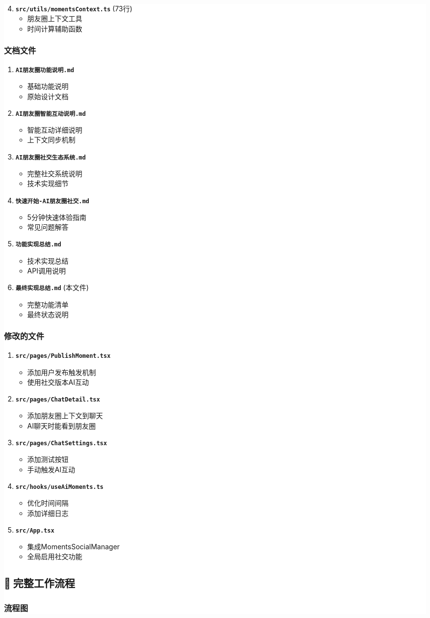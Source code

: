 4. **`src/utils/momentsContext.ts`** (73行)
   - 朋友圈上下文工具
   - 时间计算辅助函数

### 文档文件

1. **`AI朋友圈功能说明.md`**
   - 基础功能说明
   - 原始设计文档

2. **`AI朋友圈智能互动说明.md`**
   - 智能互动详细说明
   - 上下文同步机制

3. **`AI朋友圈社交生态系统.md`**
   - 完整社交系统说明
   - 技术实现细节

4. **`快速开始-AI朋友圈社交.md`**
   - 5分钟快速体验指南
   - 常见问题解答

5. **`功能实现总结.md`**
   - 技术实现总结
   - API调用说明

6. **`最终实现总结.md`** (本文件)
   - 完整功能清单
   - 最终状态说明

### 修改的文件

1. **`src/pages/PublishMoment.tsx`**
   - 添加用户发布触发机制
   - 使用社交版本AI互动

2. **`src/pages/ChatDetail.tsx`**
   - 添加朋友圈上下文到聊天
   - AI聊天时能看到朋友圈

3. **`src/pages/ChatSettings.tsx`**
   - 添加测试按钮
   - 手动触发AI互动

4. **`src/hooks/useAiMoments.ts`**
   - 优化时间间隔
   - 添加详细日志

5. **`src/App.tsx`**
   - 集成MomentsSocialManager
   - 全局启用社交功能

## 🔄 完整工作流程

### 流程图
